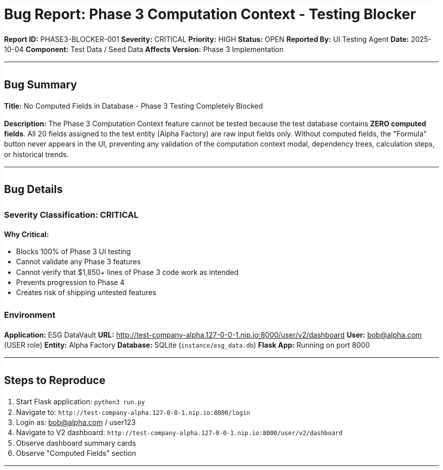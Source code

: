 # Bug Report: Phase 3 Computation Context - Testing Blocker

**Report ID:** PHASE3-BLOCKER-001
**Severity:** CRITICAL
**Priority:** HIGH
**Status:** OPEN
**Reported By:** UI Testing Agent
**Date:** 2025-10-04
**Component:** Test Data / Seed Data
**Affects Version:** Phase 3 Implementation

---

## Bug Summary

**Title:** No Computed Fields in Database - Phase 3 Testing Completely Blocked

**Description:**
The Phase 3 Computation Context feature cannot be tested because the test database contains **ZERO computed fields**. All 20 fields assigned to the test entity (Alpha Factory) are raw input fields only. Without computed fields, the "Formula" button never appears in the UI, preventing any validation of the computation context modal, dependency trees, calculation steps, or historical trends.

---

## Bug Details

### Severity Classification: CRITICAL

**Why Critical:**
- Blocks 100% of Phase 3 UI testing
- Cannot validate any Phase 3 features
- Cannot verify that $1,850+ lines of Phase 3 code work as intended
- Prevents progression to Phase 4
- Creates risk of shipping untested features

### Environment

**Application:** ESG DataVault
**URL:** http://test-company-alpha.127-0-0-1.nip.io:8000/user/v2/dashboard
**User:** bob@alpha.com (USER role)
**Entity:** Alpha Factory
**Database:** SQLite (`instance/esg_data.db`)
**Flask App:** Running on port 8000

---

## Steps to Reproduce

1. Start Flask application: `python3 run.py`
2. Navigate to: `http://test-company-alpha.127-0-0-1.nip.io:8000/login`
3. Login as: bob@alpha.com / user123
4. Navigate to V2 dashboard: `http://test-company-alpha.127-0-0-1.nip.io:8000/user/v2/dashboard`
5. Observe dashboard summary cards
6. Observe "Computed Fields" section

---